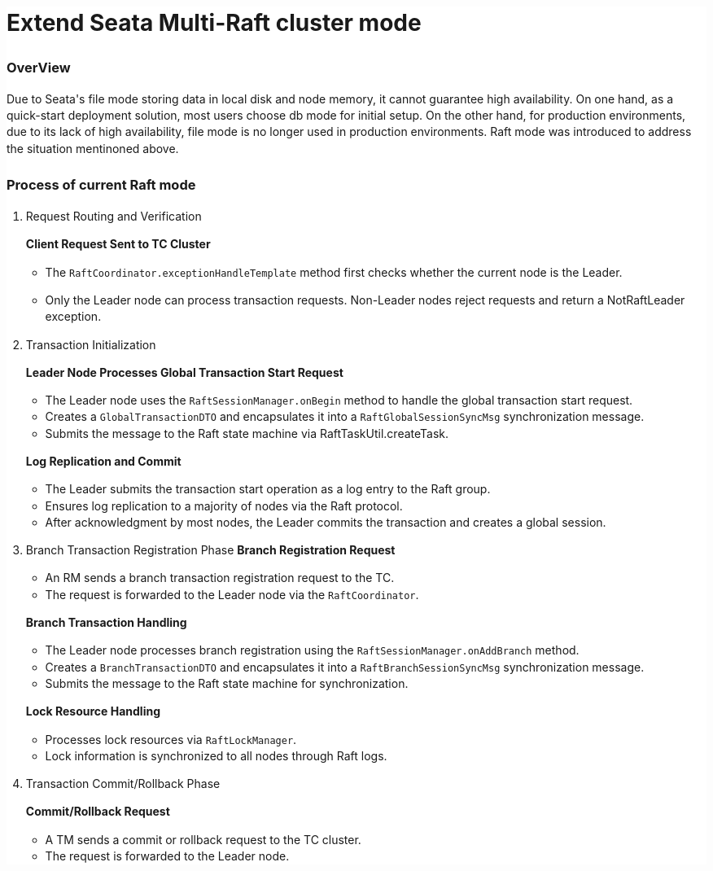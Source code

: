 # Extend Seata Multi-Raft cluster mode

### OverView

Due to Seata's file mode storing data in local disk and node memory, it cannot guarantee high availability. On one hand, as a quick-start deployment solution, most users choose db mode for initial setup. On the other hand, for production environments, due to its lack of high availability, file mode is no longer used in production environments. Raft mode was introduced to address the situation mentinoned above.

### Process of current Raft mode

1. Request Routing and Verification

    **Client Request Sent to TC Cluster**
    - The `RaftCoordinator.exceptionHandleTemplate` method first checks whether the current node is the Leader.

    - Only the Leader node can process transaction requests. Non-Leader nodes reject requests and return a NotRaftLeader exception.
2. Transaction Initialization

    **Leader Node Processes Global Transaction Start Request**
    - The Leader node uses the `RaftSessionManager.onBegin` method to handle the global transaction start request.
    - Creates a `GlobalTransactionDTO` and encapsulates it into a `RaftGlobalSessionSyncMsg` synchronization message.
    - Submits the message to the Raft state machine via RaftTaskUtil.createTask.

    **Log Replication and Commit**

    - The Leader submits the transaction start operation as a log entry to the Raft group.
    - Ensures log replication to a majority of nodes via the Raft protocol.
    - After acknowledgment by most nodes, the Leader commits the transaction and creates a global session.
3. Branch Transaction Registration Phase
    **Branch Registration Request**
    - An RM sends a branch transaction registration request to the TC.
    - The request is forwarded to the Leader node via the `RaftCoordinator`.

    **Branch Transaction Handling**
    - The Leader node processes branch registration using the `RaftSessionManager.onAddBranch` method.
    - Creates a `BranchTransactionDTO` and encapsulates it into a `RaftBranchSessionSyncMsg` synchronization message.
    - Submits the message to the Raft state machine for synchronization.

    **Lock Resource Handling**

    - Processes lock resources via `RaftLockManager`.
    - Lock information is synchronized to all nodes through Raft logs.

4. Transaction Commit/Rollback Phase

    **Commit/Rollback Request**
    - A TM sends a commit or rollback request to the TC cluster.
    - The request is forwarded to the Leader node.
